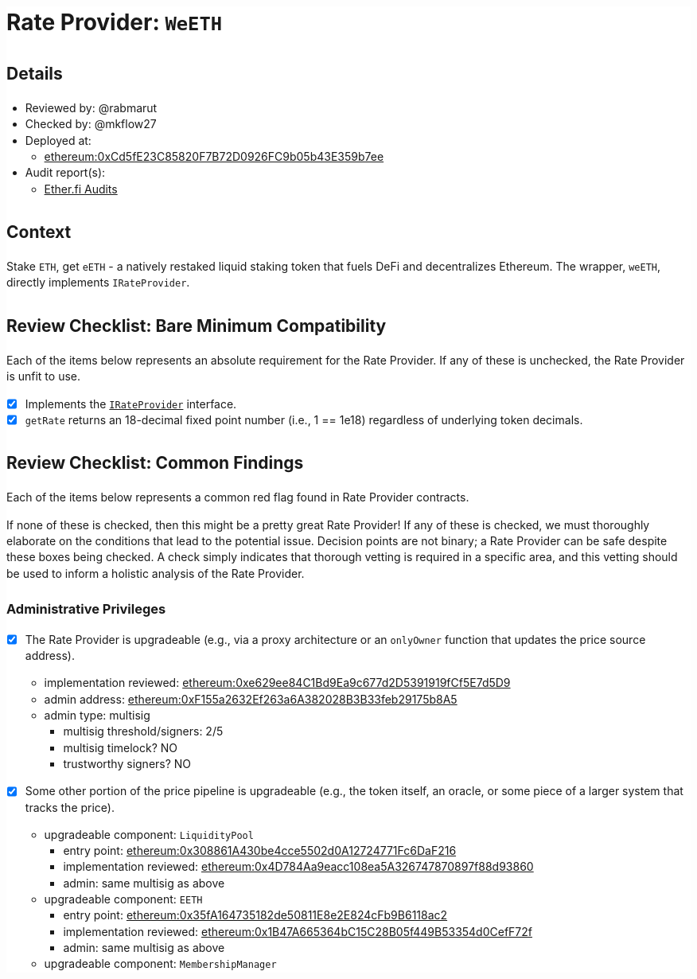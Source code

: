 # Rate Provider: `WeETH`

## Details
- Reviewed by: @rabmarut
- Checked by: @mkflow27
- Deployed at:
    - [ethereum:0xCd5fE23C85820F7B72D0926FC9b05b43E359b7ee](https://etherscan.io/address/0xCd5fE23C85820F7B72D0926FC9b05b43E359b7ee#readProxyContract)
- Audit report(s):
    - [Ether.fi Audits](https://etherfi.gitbook.io/etherfi/security/audits)

## Context
Stake `ETH`, get `eETH` - a natively restaked liquid staking token that fuels DeFi and decentralizes Ethereum. The wrapper, `weETH`, directly implements `IRateProvider`.

## Review Checklist: Bare Minimum Compatibility
Each of the items below represents an absolute requirement for the Rate Provider. If any of these is unchecked, the Rate Provider is unfit to use.

- [x] Implements the [`IRateProvider`](https://github.com/balancer/balancer-v2-monorepo/blob/bc3b3fee6e13e01d2efe610ed8118fdb74dfc1f2/pkg/interfaces/contracts/pool-utils/IRateProvider.sol) interface.
- [x] `getRate` returns an 18-decimal fixed point number (i.e., 1 == 1e18) regardless of underlying token decimals.

## Review Checklist: Common Findings
Each of the items below represents a common red flag found in Rate Provider contracts.

If none of these is checked, then this might be a pretty great Rate Provider! If any of these is checked, we must thoroughly elaborate on the conditions that lead to the potential issue. Decision points are not binary; a Rate Provider can be safe despite these boxes being checked. A check simply indicates that thorough vetting is required in a specific area, and this vetting should be used to inform a holistic analysis of the Rate Provider.

### Administrative Privileges
- [x] The Rate Provider is upgradeable (e.g., via a proxy architecture or an `onlyOwner` function that updates the price source address).
    - implementation reviewed: [ethereum:0xe629ee84C1Bd9Ea9c677d2D5391919fCf5E7d5D9](https://etherscan.io/address/0xe629ee84c1bd9ea9c677d2d5391919fcf5e7d5d9#code)
    - admin address: [ethereum:0xF155a2632Ef263a6A382028B3B33feb29175b8A5](https://etherscan.io/address/0xf155a2632ef263a6a382028b3b33feb29175b8a5#readProxyContract)
    - admin type: multisig
        - multisig threshold/signers: 2/5
        - multisig timelock? NO
        - trustworthy signers? NO

- [x] Some other portion of the price pipeline is upgradeable (e.g., the token itself, an oracle, or some piece of a larger system that tracks the price).
    - upgradeable component: `LiquidityPool`
        - entry point: [ethereum:0x308861A430be4cce5502d0A12724771Fc6DaF216](https://etherscan.io/address/0x308861A430be4cce5502d0A12724771Fc6DaF216#readProxyContract)
        - implementation reviewed: [ethereum:0x4D784Aa9eacc108ea5A326747870897f88d93860](https://etherscan.io/address/0x4d784aa9eacc108ea5a326747870897f88d93860#code)
        - admin: same multisig as above
    - upgradeable component: `EETH`
        - entry point: [ethereum:0x35fA164735182de50811E8e2E824cFb9B6118ac2](https://etherscan.io/address/0x35fA164735182de50811E8e2E824cFb9B6118ac2#readProxyContract)
        - implementation reviewed: [ethereum:0x1B47A665364bC15C28B05f449B53354d0CefF72f](https://etherscan.io/address/0x1b47a665364bc15c28b05f449b53354d0ceff72f#code)
        - admin: same multisig as above
    - upgradeable component: `MembershipManager`